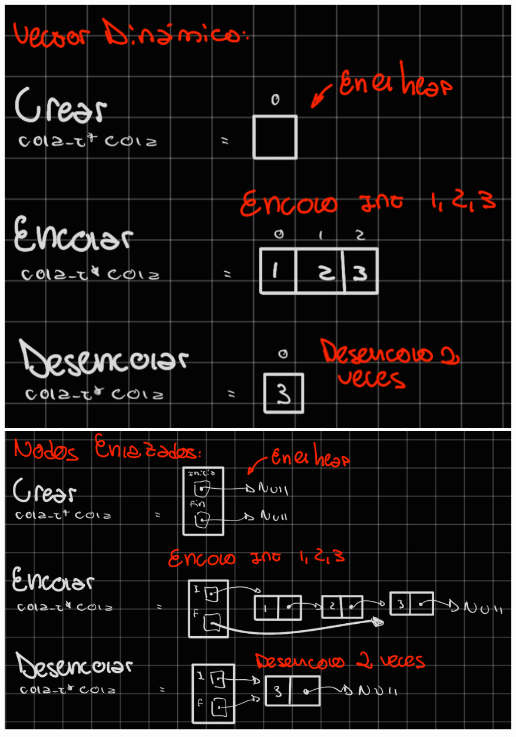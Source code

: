 ![Diagrama Lista](img/diagrama_cola_vector_dinamico.jpeg)
![Diagrama Lista](img/diagrama_cola_nodos.jpeg)